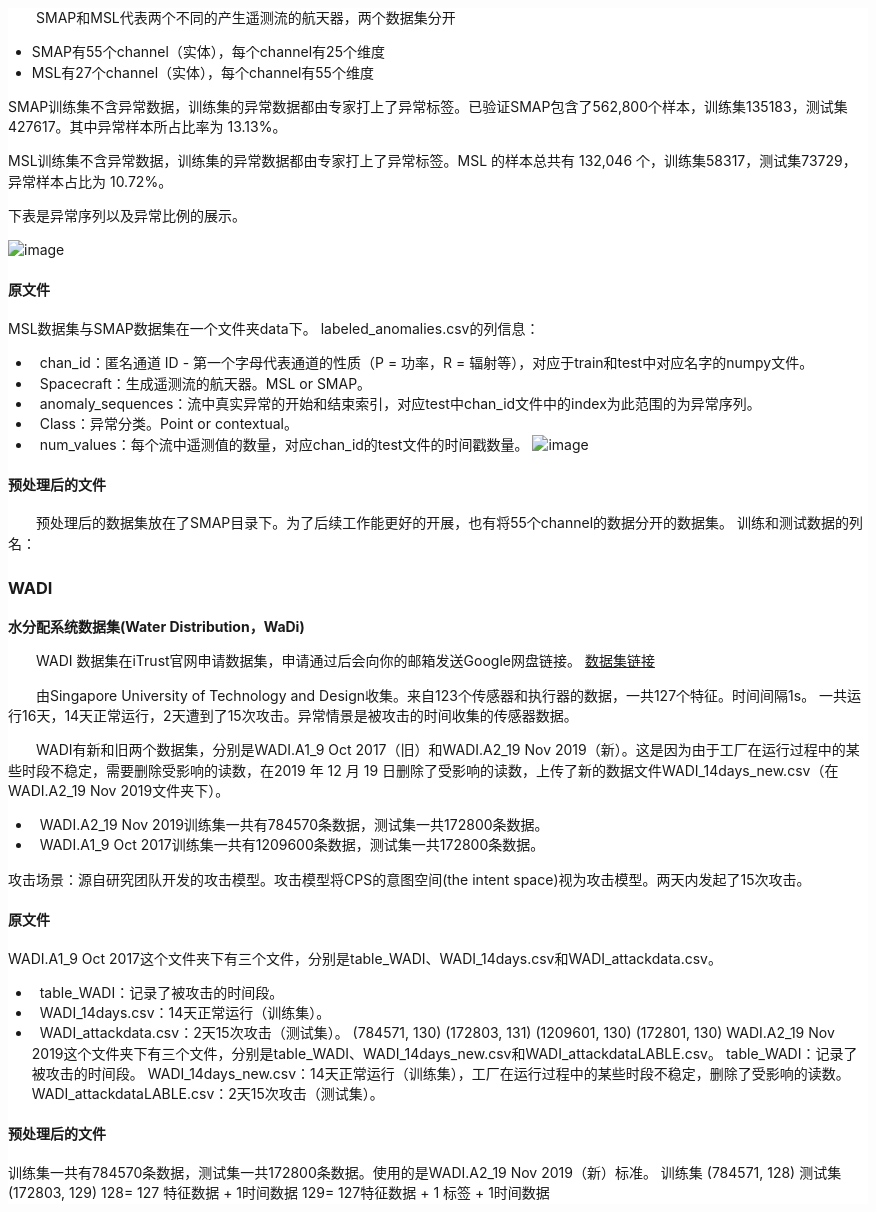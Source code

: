 &emsp;&emsp;SMAP和MSL代表两个不同的产生遥测流的航天器，两个数据集分开
* SMAP有55个channel（实体），每个channel有25个维度
* MSL有27个channel（实体），每个channel有55个维度
  
SMAP训练集不含异常数据，训练集的异常数据都由专家打上了异常标签。已验证SMAP包含了562,800个样本，训练集135183，测试集427617。其中异常样本所占比率为 13.13%。 

MSL训练集不含异常数据，训练集的异常数据都由专家打上了异常标签。MSL 的样本总共有 132,046 个，训练集58317，测试集73729，异常样本占比为 10.72%。 

下表是异常序列以及异常比例的展示。 

 <img width="722" height="269" alt="image" src="https://github.com/user-attachments/assets/b325a766-9991-42d9-9dfc-9e966dc62529" />

#### 原文件
MSL数据集与SMAP数据集在一个文件夹data下。
labeled_anomalies.csv的列信息：
* &nbsp;&nbsp;chan_id：匿名通道 ID - 第一个字母代表通道的性质（P = 功率，R = 辐射等），对应于train和test中对应名字的numpy文件。
* &nbsp;&nbsp;Spacecraft：生成遥测流的航天器。MSL or SMAP。
* &nbsp;&nbsp;anomaly_sequences：流中真实异常的开始和结束索引，对应test中chan_id文件中的index为此范围的为异常序列。
* &nbsp;&nbsp;Class：异常分类。Point or contextual。
* &nbsp;&nbsp;num_values：每个流中遥测值的数量，对应chan_id的test文件的时间戳数量。
  <img width="1308" height="378" alt="image" src="https://github.com/user-attachments/assets/0346d34d-2b3e-4ed8-b42b-a4dc10d7ed49" />


#### 预处理后的文件
&emsp;&emsp;预处理后的数据集放在了SMAP目录下。为了后续工作能更好的开展，也有将55个channel的数据分开的数据集。
训练和测试数据的列名：
### WADI
**水分配系统数据集(Water Distribution，WaDi)** 

&emsp;&emsp;WADI 数据集在iTrust官网申请数据集，申请通过后会向你的邮箱发送Google网盘链接。 
[数据集链接](https://itrust.sutd.edu.sg/itrust-labs_datasets/dataset_info/)

&emsp;&emsp;由Singapore University of Technology and Design收集。来自123个传感器和执行器的数据，一共127个特征。时间间隔1s。
一共运行16天，14天正常运行，2天遭到了15次攻击。异常情景是被攻击的时间收集的传感器数据。 

&emsp;&emsp;WADI有新和旧两个数据集，分别是WADI.A1_9 Oct 2017（旧）和WADI.A2_19 Nov 2019（新）。这是因为由于工厂在运行过程中的某些时段不稳定，需要删除受影响的读数，在2019 年 12 月 19 日删除了受影响的读数，上传了新的数据文件WADI_14days_new.csv（在WADI.A2_19 Nov 2019文件夹下）。 

* &nbsp;&nbsp;WADI.A2_19 Nov 2019训练集一共有784570条数据，测试集一共172800条数据。
* &nbsp;&nbsp;WADI.A1_9 Oct 2017训练集一共有1209600条数据，测试集一共172800条数据。

攻击场景：源自研究团队开发的攻击模型。攻击模型将CPS的意图空间(the intent space)视为攻击模型。两天内发起了15次攻击。
#### 原文件
WADI.A1_9 Oct 2017这个文件夹下有三个文件，分别是table_WADI、WADI_14days.csv和WADI_attackdata.csv。
* &nbsp;&nbsp;table_WADI：记录了被攻击的时间段。
* &nbsp;&nbsp;WADI_14days.csv：14天正常运行（训练集）。
* &nbsp;&nbsp;WADI_attackdata.csv：2天15次攻击（测试集）。
(784571, 130) (172803, 131) (1209601, 130) (172801, 130)
WADI.A2_19 Nov 2019这个文件夹下有三个文件，分别是table_WADI、WADI_14days_new.csv和WADI_attackdataLABLE.csv。
table_WADI：记录了被攻击的时间段。
WADI_14days_new.csv：14天正常运行（训练集），工厂在运行过程中的某些时段不稳定，删除了受影响的读数。
WADI_attackdataLABLE.csv：2天15次攻击（测试集）。

#### 预处理后的文件
训练集一共有784570条数据，测试集一共172800条数据。使用的是WADI.A2_19 Nov 2019（新）标准。
训练集 (784571, 128)  测试集  (172803, 129)
128= 127 特征数据 + 1时间数据 
129= 127特征数据 + 1 标签 + 1时间数据 
